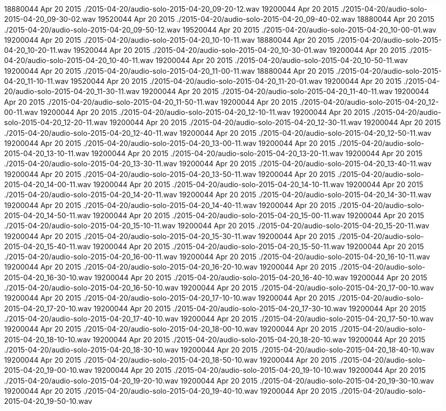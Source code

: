  18880044 Apr 20  2015 ./2015-04-20/audio-solo-2015-04-20_09-20-12.wav
 19200044 Apr 20  2015 ./2015-04-20/audio-solo-2015-04-20_09-30-02.wav
 19520044 Apr 20  2015 ./2015-04-20/audio-solo-2015-04-20_09-40-02.wav
 18880044 Apr 20  2015 ./2015-04-20/audio-solo-2015-04-20_09-50-12.wav
 19520044 Apr 20  2015 ./2015-04-20/audio-solo-2015-04-20_10-00-01.wav
 19200044 Apr 20  2015 ./2015-04-20/audio-solo-2015-04-20_10-10-11.wav
 18880044 Apr 20  2015 ./2015-04-20/audio-solo-2015-04-20_10-20-11.wav
 19520044 Apr 20  2015 ./2015-04-20/audio-solo-2015-04-20_10-30-01.wav
 19200044 Apr 20  2015 ./2015-04-20/audio-solo-2015-04-20_10-40-11.wav
 19200044 Apr 20  2015 ./2015-04-20/audio-solo-2015-04-20_10-50-11.wav
 19200044 Apr 20  2015 ./2015-04-20/audio-solo-2015-04-20_11-00-11.wav
 18880044 Apr 20  2015 ./2015-04-20/audio-solo-2015-04-20_11-10-11.wav
 19520044 Apr 20  2015 ./2015-04-20/audio-solo-2015-04-20_11-20-01.wav
 19200044 Apr 20  2015 ./2015-04-20/audio-solo-2015-04-20_11-30-11.wav
 19200044 Apr 20  2015 ./2015-04-20/audio-solo-2015-04-20_11-40-11.wav
 19200044 Apr 20  2015 ./2015-04-20/audio-solo-2015-04-20_11-50-11.wav
 19200044 Apr 20  2015 ./2015-04-20/audio-solo-2015-04-20_12-00-11.wav
 19200044 Apr 20  2015 ./2015-04-20/audio-solo-2015-04-20_12-10-11.wav
 19200044 Apr 20  2015 ./2015-04-20/audio-solo-2015-04-20_12-20-11.wav
 19200044 Apr 20  2015 ./2015-04-20/audio-solo-2015-04-20_12-30-11.wav
 19200044 Apr 20  2015 ./2015-04-20/audio-solo-2015-04-20_12-40-11.wav
 19200044 Apr 20  2015 ./2015-04-20/audio-solo-2015-04-20_12-50-11.wav
 19200044 Apr 20  2015 ./2015-04-20/audio-solo-2015-04-20_13-00-11.wav
 19200044 Apr 20  2015 ./2015-04-20/audio-solo-2015-04-20_13-10-11.wav
 19200044 Apr 20  2015 ./2015-04-20/audio-solo-2015-04-20_13-20-11.wav
 19200044 Apr 20  2015 ./2015-04-20/audio-solo-2015-04-20_13-30-11.wav
 19200044 Apr 20  2015 ./2015-04-20/audio-solo-2015-04-20_13-40-11.wav
 19200044 Apr 20  2015 ./2015-04-20/audio-solo-2015-04-20_13-50-11.wav
 19200044 Apr 20  2015 ./2015-04-20/audio-solo-2015-04-20_14-00-11.wav
 19200044 Apr 20  2015 ./2015-04-20/audio-solo-2015-04-20_14-10-11.wav
 19200044 Apr 20  2015 ./2015-04-20/audio-solo-2015-04-20_14-20-11.wav
 19200044 Apr 20  2015 ./2015-04-20/audio-solo-2015-04-20_14-30-11.wav
 19200044 Apr 20  2015 ./2015-04-20/audio-solo-2015-04-20_14-40-11.wav
 19200044 Apr 20  2015 ./2015-04-20/audio-solo-2015-04-20_14-50-11.wav
 19200044 Apr 20  2015 ./2015-04-20/audio-solo-2015-04-20_15-00-11.wav
 19200044 Apr 20  2015 ./2015-04-20/audio-solo-2015-04-20_15-10-11.wav
 19200044 Apr 20  2015 ./2015-04-20/audio-solo-2015-04-20_15-20-11.wav
 19200044 Apr 20  2015 ./2015-04-20/audio-solo-2015-04-20_15-30-11.wav
 19200044 Apr 20  2015 ./2015-04-20/audio-solo-2015-04-20_15-40-11.wav
 19200044 Apr 20  2015 ./2015-04-20/audio-solo-2015-04-20_15-50-11.wav
 19200044 Apr 20  2015 ./2015-04-20/audio-solo-2015-04-20_16-00-11.wav
 19200044 Apr 20  2015 ./2015-04-20/audio-solo-2015-04-20_16-10-11.wav
 19200044 Apr 20  2015 ./2015-04-20/audio-solo-2015-04-20_16-20-10.wav
 19200044 Apr 20  2015 ./2015-04-20/audio-solo-2015-04-20_16-30-10.wav
 19200044 Apr 20  2015 ./2015-04-20/audio-solo-2015-04-20_16-40-10.wav
 19200044 Apr 20  2015 ./2015-04-20/audio-solo-2015-04-20_16-50-10.wav
 19200044 Apr 20  2015 ./2015-04-20/audio-solo-2015-04-20_17-00-10.wav
 19200044 Apr 20  2015 ./2015-04-20/audio-solo-2015-04-20_17-10-10.wav
 19200044 Apr 20  2015 ./2015-04-20/audio-solo-2015-04-20_17-20-10.wav
 19200044 Apr 20  2015 ./2015-04-20/audio-solo-2015-04-20_17-30-10.wav
 19200044 Apr 20  2015 ./2015-04-20/audio-solo-2015-04-20_17-40-10.wav
 19200044 Apr 20  2015 ./2015-04-20/audio-solo-2015-04-20_17-50-10.wav
 19200044 Apr 20  2015 ./2015-04-20/audio-solo-2015-04-20_18-00-10.wav
 19200044 Apr 20  2015 ./2015-04-20/audio-solo-2015-04-20_18-10-10.wav
 19200044 Apr 20  2015 ./2015-04-20/audio-solo-2015-04-20_18-20-10.wav
 19200044 Apr 20  2015 ./2015-04-20/audio-solo-2015-04-20_18-30-10.wav
 19200044 Apr 20  2015 ./2015-04-20/audio-solo-2015-04-20_18-40-10.wav
 19200044 Apr 20  2015 ./2015-04-20/audio-solo-2015-04-20_18-50-10.wav
 19200044 Apr 20  2015 ./2015-04-20/audio-solo-2015-04-20_19-00-10.wav
 19200044 Apr 20  2015 ./2015-04-20/audio-solo-2015-04-20_19-10-10.wav
 19200044 Apr 20  2015 ./2015-04-20/audio-solo-2015-04-20_19-20-10.wav
 19200044 Apr 20  2015 ./2015-04-20/audio-solo-2015-04-20_19-30-10.wav
 19200044 Apr 20  2015 ./2015-04-20/audio-solo-2015-04-20_19-40-10.wav
 19200044 Apr 20  2015 ./2015-04-20/audio-solo-2015-04-20_19-50-10.wav